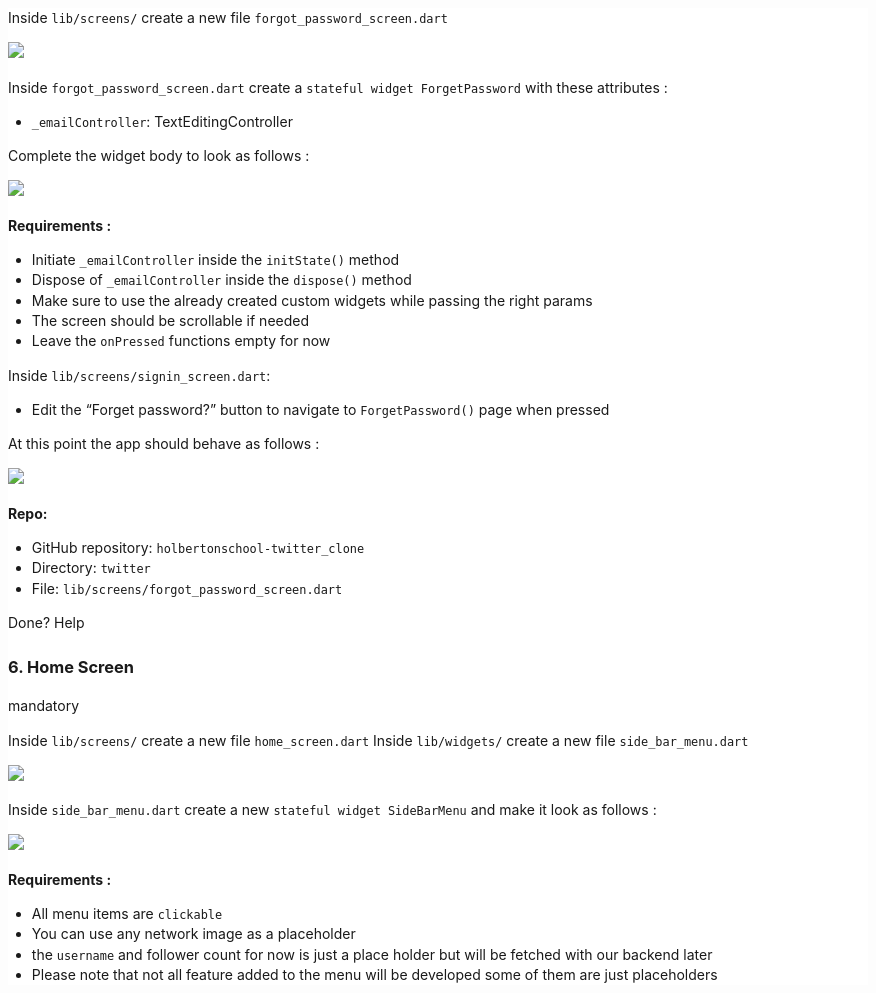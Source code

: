 Inside `lib/screens/` create a new file `forgot_password_screen.dart`

![](https://holbertonintranet.s3.amazonaws.com/uploads/medias/2022/4/2053dadebda3047ca6bb9b92b1f32e4fe4154048.png?X-Amz-Algorithm=AWS4-HMAC-SHA256&X-Amz-Credential=AKIARDDGGGOU5BHMTQX4%2F20220804%2Fus-east-1%2Fs3%2Faws4_request&X-Amz-Date=20220804T014801Z&X-Amz-Expires=86400&X-Amz-SignedHeaders=host&X-Amz-Signature=79104dfca5532356c227c2a25c3c87e9ecc55bff6cd166545b0e43a1cb317855)

Inside `forgot_password_screen.dart` create a `stateful widget ForgetPassword` with these attributes :

- `_emailController`: TextEditingController

Complete the widget body to look as follows :

![](https://holbertonintranet.s3.amazonaws.com/uploads/medias/2022/5/7f356dbfdd950b516d12b70b1e9e82b597de5185.jpg?X-Amz-Algorithm=AWS4-HMAC-SHA256&X-Amz-Credential=AKIARDDGGGOU5BHMTQX4%2F20220804%2Fus-east-1%2Fs3%2Faws4_request&X-Amz-Date=20220804T014801Z&X-Amz-Expires=86400&X-Amz-SignedHeaders=host&X-Amz-Signature=b043202ed51d260e9d26071f29d13ffd8e08e8d7f024e72f2c4488beb26c9ea7)

**Requirements :**

- Initiate `_emailController` inside the `initState()` method
- Dispose of `_emailController` inside the `dispose()` method
- Make sure to use the already created custom widgets while passing the right params
- The screen should be scrollable if needed
- Leave the `onPressed` functions empty for now

Inside `lib/screens/signin_screen.dart`:

- Edit the “Forget password?” button to navigate to `ForgetPassword()` page when pressed

At this point the app should behave as follows :

![](https://holbertonintranet.s3.amazonaws.com/uploads/medias/2022/5/0e5d92a8e1eae2775b36cb083d6aa077ca3c3f2c.gif?X-Amz-Algorithm=AWS4-HMAC-SHA256&X-Amz-Credential=AKIARDDGGGOU5BHMTQX4%2F20220804%2Fus-east-1%2Fs3%2Faws4_request&X-Amz-Date=20220804T014801Z&X-Amz-Expires=86400&X-Amz-SignedHeaders=host&X-Amz-Signature=862c2b83088e8ee90a47bc5ae833002ce5cfdbce84ef47b873ea8d87eb9d23cf)

**Repo:**

- GitHub repository: `holbertonschool-twitter_clone`
- Directory: `twitter`
- File: `lib/screens/forgot_password_screen.dart`

Done? Help

### 6. Home Screen

mandatory

Inside `lib/screens/` create a new file `home_screen.dart` Inside `lib/widgets/` create a new file `side_bar_menu.dart`

![](https://holbertonintranet.s3.amazonaws.com/uploads/medias/2022/4/7b51fe61f8669e48ffd02c9708ad3aed9a8b3752.png?X-Amz-Algorithm=AWS4-HMAC-SHA256&X-Amz-Credential=AKIARDDGGGOU5BHMTQX4%2F20220804%2Fus-east-1%2Fs3%2Faws4_request&X-Amz-Date=20220804T014801Z&X-Amz-Expires=86400&X-Amz-SignedHeaders=host&X-Amz-Signature=17b6d93826c49e138f067930d608d073c94d35d74eb99384bd8fbf97a6eef26d)

Inside `side_bar_menu.dart` create a new `stateful widget SideBarMenu` and make it look as follows :

![](https://holbertonintranet.s3.amazonaws.com/uploads/medias/2022/5/39034c88311247d7cb894adb5b221c54e12fc344.jpg?X-Amz-Algorithm=AWS4-HMAC-SHA256&X-Amz-Credential=AKIARDDGGGOU5BHMTQX4%2F20220804%2Fus-east-1%2Fs3%2Faws4_request&X-Amz-Date=20220804T014801Z&X-Amz-Expires=86400&X-Amz-SignedHeaders=host&X-Amz-Signature=7a2c6d3182924dc36b739592b3591e3337399cb3093592523129385c7feeac1b)

**Requirements :**

- All menu items are `clickable`
- You can use any network image as a placeholder
- the `username` and follower count for now is just a place holder but will be fetched with our backend later
- Please note that not all feature added to the menu will be developed some of them are just placeholders

